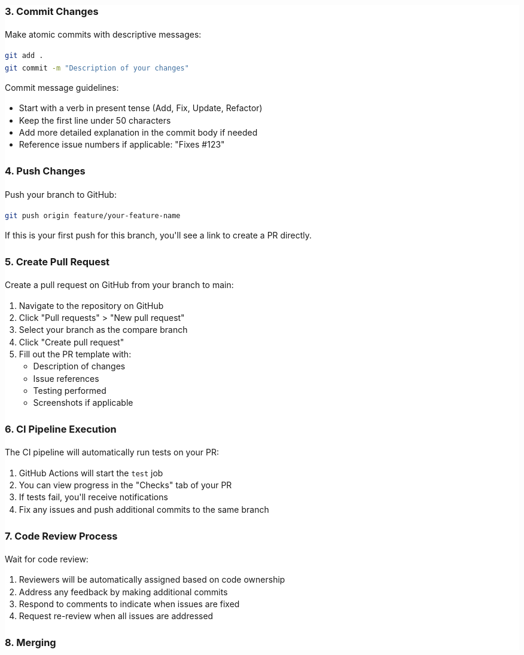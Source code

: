 ### 3. Commit Changes

Make atomic commits with descriptive messages:
```bash
git add .
git commit -m "Description of your changes"
```

Commit message guidelines:
- Start with a verb in present tense (Add, Fix, Update, Refactor)
- Keep the first line under 50 characters
- Add more detailed explanation in the commit body if needed
- Reference issue numbers if applicable: "Fixes #123"

### 4. Push Changes

Push your branch to GitHub:
```bash
git push origin feature/your-feature-name
```

If this is your first push for this branch, you'll see a link to create a PR directly.

### 5. Create Pull Request

Create a pull request on GitHub from your branch to main:
1. Navigate to the repository on GitHub
2. Click "Pull requests" > "New pull request"
3. Select your branch as the compare branch
4. Click "Create pull request"
5. Fill out the PR template with:
   - Description of changes
   - Issue references
   - Testing performed
   - Screenshots if applicable

### 6. CI Pipeline Execution

The CI pipeline will automatically run tests on your PR:
1. GitHub Actions will start the `test` job
2. You can view progress in the "Checks" tab of your PR
3. If tests fail, you'll receive notifications
4. Fix any issues and push additional commits to the same branch

### 7. Code Review Process

Wait for code review:
1. Reviewers will be automatically assigned based on code ownership
2. Address any feedback by making additional commits
3. Respond to comments to indicate when issues are fixed
4. Request re-review when all issues are addressed

### 8. Merging
